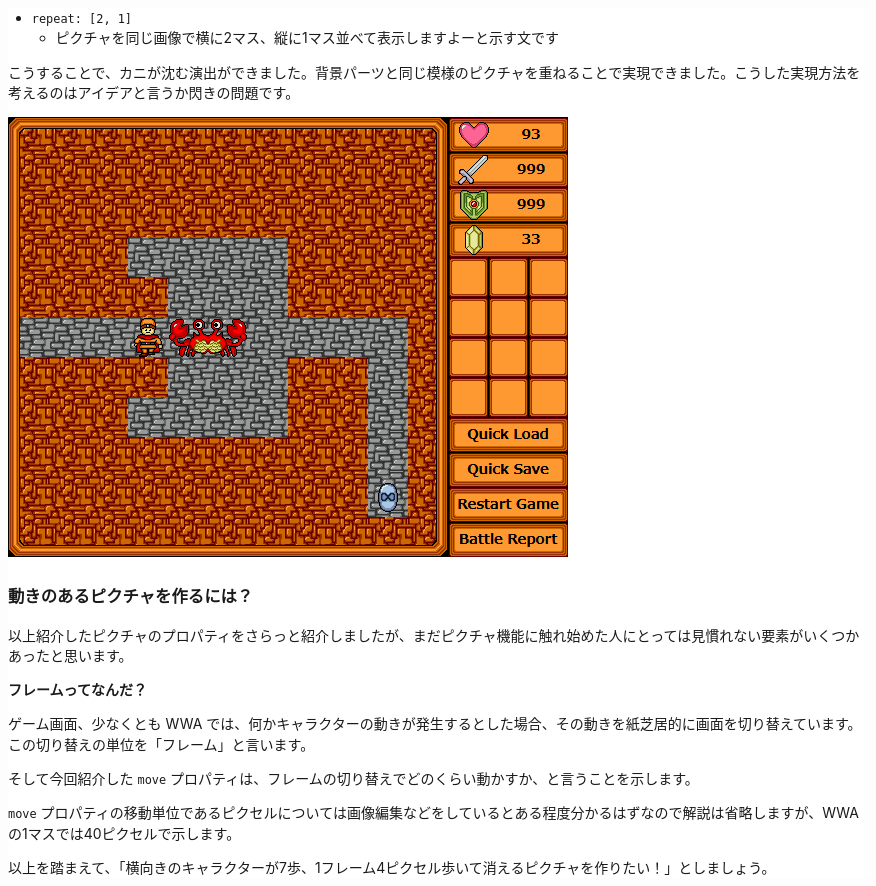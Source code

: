 - `repeat: [2, 1]`
    - ピクチャを同じ画像で横に2マス、縦に1マス並べて表示しますよーと示す文です

こうすることで、カニが沈む演出ができました。背景パーツと同じ模様のピクチャを重ねることで実現できました。こうした実現方法を考えるのはアイデアと言うか閃きの問題です。

![カニが沈むように動かしたGIFアニメ](./wwawing_picture_move_animation-2.gif)

### 動きのあるピクチャを作るには？

以上紹介したピクチャのプロパティをさらっと紹介しましたが、まだピクチャ機能に触れ始めた人にとっては見慣れない要素がいくつかあったと思います。

**フレームってなんだ？**

ゲーム画面、少なくとも WWA では、何かキャラクターの動きが発生するとした場合、その動きを紙芝居的に画面を切り替えています。この切り替えの単位を「フレーム」と言います。

そして今回紹介した `move` プロパティは、フレームの切り替えでどのくらい動かすか、と言うことを示します。

`move` プロパティの移動単位であるピクセルについては画像編集などをしているとある程度分かるはずなので解説は省略しますが、WWA の1マスでは40ピクセルで示します。

以上を踏まえて、「横向きのキャラクターが7歩、1フレーム4ピクセル歩いて消えるピクチャを作りたい！」としましょう。
